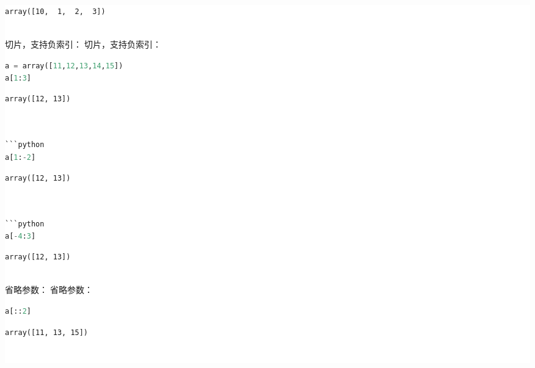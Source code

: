 

```
array([10,  1,  2,  3])


```

切片，支持负索引：
切片，支持负索引：

```python
a = array([11,12,13,14,15])
a[1:3]
```



```
array([12, 13])



```

```python
​```python
a[1:-2]
```



```
array([12, 13])



```

```python
​```python
a[-4:3]
```



```
array([12, 13])


```

省略参数：
省略参数：

```python
a[::2]
```



```
array([11, 13, 15])



```
